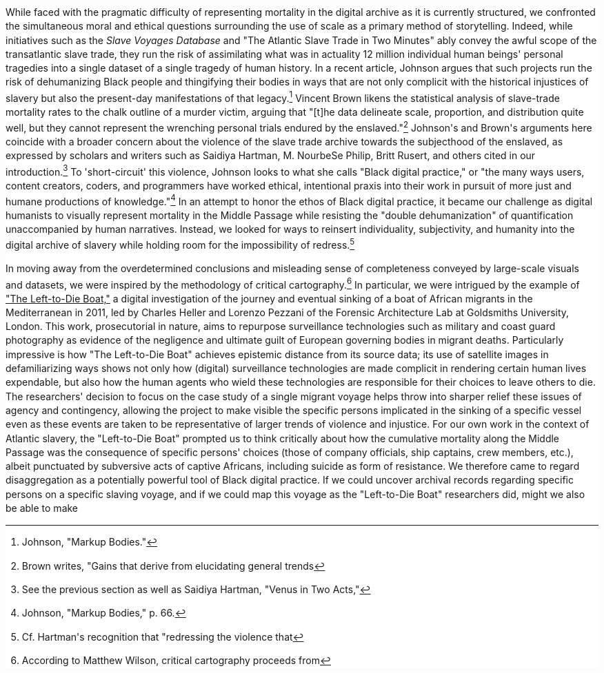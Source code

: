 While faced with the pragmatic difficulty of representing mortality in
the digital archive as it is currently structured, we confronted the
simultaneous moral and ethical questions surrounding the use of scale as
a primary method of storytelling. Indeed, while initiatives such as the
*Slave Voyages Database* and "The Atlantic Slave Trade in Two Minutes"
ably convey the awful scope of the transatlantic slave trade, they run
the risk of assimilating what was in actuality 12 million individual
human beings' personal tragedies into a single dataset of a single
tragedy of human history. In a recent article, Johnson argues that such
projects run the risk of dehumanizing Black people and thingifying their
bodies in ways that are not only complicit with the historical
injustices of slavery but also the present-day manifestations of that
legacy.[^13] Vincent Brown likens the statistical analysis of
slave-trade mortality rates to the chalk outline of a murder victim,
arguing that "\[t\]he data delineate scale, proportion, and distribution
quite well, but they cannot represent the wrenching personal trials
endured by the enslaved."[^14] Johnson's and Brown's arguments here
coincide with a broader concern about the violence of the slave trade
archive towards the subjecthood of the enslaved, as expressed by
scholars and writers such as Saidiya Hartman, M. NourbeSe Philip, Britt
Rusert, and others cited in our introduction.[^15] To 'short-circuit'
this violence, Johnson looks to what she calls "Black digital practice,"
or "the many ways users, content creators, coders, and programmers have
worked ethical, intentional praxis into their work in pursuit of more
just and humane productions of knowledge."[^16] In an attempt to honor
the ethos of Black digital practice, it became our challenge as digital
humanists to visually represent mortality in the Middle Passage while
resisting the "double dehumanization" of quantification unaccompanied by
human narratives. Instead, we looked for ways to reinsert individuality,
subjectivity, and humanity into the digital archive of slavery while
holding room for the impossibility of redress.[^17]

In moving away from the overdetermined conclusions and misleading sense
of completeness conveyed by large-scale visuals and datasets, we were
inspired by the methodology of critical cartography.[^18] In particular,
we were intrigued by the example of ["The Left-to-Die
Boat,"](https://forensic-architecture.org/investigation/the-left-to-die-boat)
a digital investigation of the journey and eventual sinking of a boat of
African migrants in the Mediterranean in 2011, led by Charles Heller and
Lorenzo Pezzani of the Forensic Architecture Lab at Goldsmiths
University, London. This work, prosecutorial in nature, aims to
repurpose surveillance technologies such as military and coast guard
photography as evidence of the negligence and ultimate guilt of European
governing bodies in migrant deaths. Particularly impressive is how "The
Left-to-Die Boat" achieves epistemic distance from its source data; its
use of satellite images in defamiliarizing ways shows not only how
(digital) surveillance technologies are made complicit in rendering
certain human lives expendable, but also how the human agents who wield
these technologies are responsible for their choices to leave others to
die. The researchers' decision to focus on the case study of a single
migrant voyage helps throw into sharper relief these issues of agency
and contingency, allowing the project to make visible the specific
persons implicated in the sinking of a specific vessel even as these
events are taken to be representative of larger trends of violence and
injustice. For our own work in the context of Atlantic slavery, the
"Left-to-Die Boat" prompted us to think critically about how the
cumulative mortality along the Middle Passage was the consequence of
specific persons' choices (those of company officials, ship captains,
crew members, etc.), albeit punctuated by subversive acts of captive
Africans, including suicide as form of resistance. We therefore came to
regard disaggregation as a potentially powerful tool of Black digital
practice. If we could uncover archival records regarding specific
persons on a specific slaving voyage, and if we could map this voyage as
the "Left-to-Die Boat" researchers did, might we also be able to make

[^1]: "[Log book of slave traders between New London, Conn. and Africa,
[^2]: Britt Rusert, "New World: The Impact of Digitization on the Study
[^3]: As we define "data" as an operative term in our article, we reckon
[^4]: Caitlin Rosenthal, *Accounting for Slavery: Masters and
[^5]: Johnson, "Markup Bodies," p. 58.
[^6]: On enslavers' methods of quantifying human cargo at ports of
[^7]: See Alanna Prince and Cara Marta Messina, "[Black Digital
[^8]: Roopika Risam and Kelly Baker Josephs, eds., *The Digital Black
[^9]: Andrew Sluyter has previously attempted to map mortality on board
[^10]: Cf. Smallwood, who expresses her concern that "\[b\]y tallying
[^11]: From eighteenth-century abolitionism through to the development
[^12]: We initially set out to combine the *Slave Voyages* and CLIWOC
[^13]: Johnson, "Markup Bodies."
[^14]: Brown writes, "Gains that derive from elucidating general trends
[^15]: See the previous section as well as Saidiya Hartman, "Venus in Two Acts,"
[^16]: Johnson, "Markup Bodies," p. 66.
[^17]: Cf. Hartman's recognition that "redressing the violence that
[^18]: According to Matthew Wilson, critical cartography proceeds from
[^19]: Catherine D\'Ignazio and Lauren F. Klein. *Data Feminism*
[^20]: Following Njelle Hamilton, we understand "re-membering" as
[^21]: For instance, in one of the team's first research trips, team
[^22]: Dr. Delgado has recently been involved with the excavation of the
[^23]: In the logbook of the *Good Hope*, latitudinal and longitudinal
[^24]: It is worth reflecting on how these changing methods of mapping
[^25]: Tiffany Lethabo King, *The Black Shoals: Offshore Formations of
[^26]: Wilson, *New Lines*, p. 37.
[^27]: Beate Weniger qtd. in Jennifer Reed, "Representing Sexual
[^28]: Sowande' M. Mustakeem, *Slavery at Sea: Terror, Sex, and Sickness
[^29]: Peter Lunenfeld, Todd Pressner, Jeffrey Schnapp, et al., "[The Digital Humanities Manifesto 2.0](http://www.humanitiesblast.com/manifesto/Manifesto_V2.pdf)," 2009, accessed 17 August 2022, p.5; emphasis added.
[^30]: Ibid., p. 13. Cf. Matthew Kirschenbaum, "Digital Humanities as/is
[^31]: Rusert, "New World," p. 272.
[^32]: Vincent Brown, "Mapping a Slave Revolt: Visualizing Spatial
[^33]: Hartman, "Venus in Two Acts," p. 11.
[^34]: Hartman, "Venus in Two Acts," p. 12; Stephanie Smallwood, "The
[^35]: Smallwood,"The Politics of the Archive and History's
[^36]: Hartman, "Venus in Two Acts," p. 3.
[^37]: Smallwood, "The Politics of the Archive and History's
[^38]: Hartman, "Venus in Two Acts," p. 3.
[^39]: Hartman, "The Dead Book Revisited," *History of the Present* 6,
[^40]: This is not to suggest that Hartman is uninterested in other
[^41]: Smallwood, *Saltwater Slavery*, p. 4.
[^42]: Rediker, *The Slave Ship: A Human History* (London: John Murray,
[^43]: Mustakeem, *Slavery at Sea*, p. 12.
[^44]: McKittrick, *Dear Science and Other Stories,* p. 10.
[^45]: Ibid., p. 11.
[^46]: Johnson, "Markup Bodies," p. 70.
[^47]: Ibid., p. 66.
[^48]: Ibid.